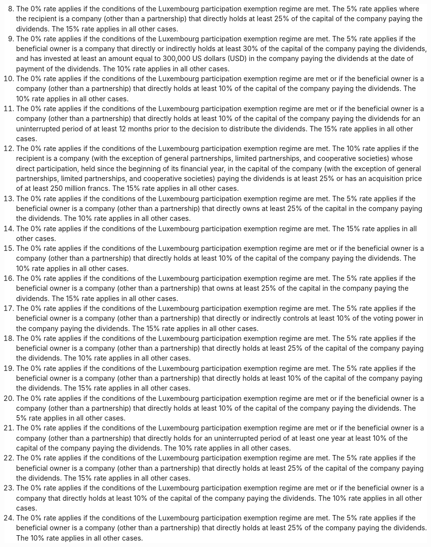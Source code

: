   8. The 0% rate applies if the conditions of the Luxembourg participation exemption regime are met. The 5% rate applies where the recipient is a company (other than a partnership) that directly holds at least 25% of the capital of the company paying the dividends. The 15% rate applies in all other cases.
  9. The 0% rate applies if the conditions of the Luxembourg participation exemption regime are met. The 5% rate applies if the beneficial owner is a company that directly or indirectly holds at least 30% of the capital of the company paying the dividends, and has invested at least an amount equal to 300,000 US dollars (USD) in the company paying the dividends at the date of payment of the dividends. The 10% rate applies in all other cases.
  10. The 0% rate applies if the conditions of the Luxembourg participation exemption regime are met or if the beneficial owner is a company (other than a partnership) that directly holds at least 10% of the capital of the company paying the dividends. The 10% rate applies in all other cases.
  11. The 0% rate applies if the conditions of the Luxembourg participation exemption regime are met or if the beneficial owner is a company (other than a partnership) that directly holds at least 10% of the capital of the company paying the dividends for an uninterrupted period of at least 12 months prior to the decision to distribute the dividends. The 15% rate applies in all other cases.
  12. The 0% rate applies if the conditions of the Luxembourg participation exemption regime are met. The 10% rate applies if the recipient is a company (with the exception of general partnerships, limited partnerships, and cooperative societies) whose direct participation, held since the beginning of its financial year, in the capital of the company (with the exception of general partnerships, limited partnerships, and cooperative societies) paying the dividends is at least 25% or has an acquisition price of at least 250 million francs. The 15% rate applies in all other cases.
  13. The 0% rate applies if the conditions of the Luxembourg participation exemption regime are met. The 5% rate applies if the beneficial owner is a company (other than a partnership) that directly owns at least 25% of the capital in the company paying the dividends. The 10% rate applies in all other cases.
  14. The 0% rate applies if the conditions of the Luxembourg participation exemption regime are met. The 15% rate applies in all other cases.
  15. The 0% rate applies if the conditions of the Luxembourg participation exemption regime are met or if the beneficial owner is a company (other than a partnership) that directly holds at least 10% of the capital of the company paying the dividends. The 10% rate applies in all other cases.
  16. The 0% rate applies if the conditions of the Luxembourg participation exemption regime are met. The 5% rate applies if the beneficial owner is a company (other than a partnership) that owns at least 25% of the capital in the company paying the dividends. The 15% rate applies in all other cases.
  17. The 0% rate applies if the conditions of the Luxembourg participation exemption regime are met. The 5% rate applies if the beneficial owner is a company (other than a partnership) that directly or indirectly controls at least 10% of the voting power in the company paying the dividends. The 15% rate applies in all other cases.
  18. The 0% rate applies if the conditions of the Luxembourg participation exemption regime are met. The 5% rate applies if the beneficial owner is a company (other than a partnership) that directly holds at least 25% of the capital of the company paying the dividends. The 10% rate applies in all other cases.
  19. The 0% rate applies if the conditions of the Luxembourg participation exemption regime are met. The 5% rate applies if the beneficial owner is a company (other than a partnership) that directly holds at least 10% of the capital of the company paying the dividends. The 15% rate applies in all other cases.
  20. The 0% rate applies if the conditions of the Luxembourg participation exemption regime are met or if the beneficial owner is a company (other than a partnership) that directly holds at least 10% of the capital of the company paying the dividends. The 5% rate applies in all other cases.
  21. The 0% rate applies if the conditions of the Luxembourg participation exemption regime are met or if the beneficial owner is a company (other than a partnership) that directly holds for an uninterrupted period of at least one year at least 10% of the capital of the company paying the dividends. The 10% rate applies in all other cases.
  22. The 0% rate applies if the conditions of the Luxembourg participation exemption regime are met. The 5% rate applies if the beneficial owner is a company (other than a partnership) that directly holds at least 25% of the capital of the company paying the dividends. The 15% rate applies in all other cases.
  23. The 0% rate applies if the conditions of the Luxembourg participation exemption regime are met or if the beneficial owner is a company that directly holds at least 10% of the capital of the company paying the dividends. The 10% rate applies in all other cases.
  24. The 0% rate applies if the conditions of the Luxembourg participation exemption regime are met. The 5% rate applies if the beneficial owner is a company (other than a partnership) that directly holds at least 25% of the company paying the dividends. The 10% rate applies in all other cases.